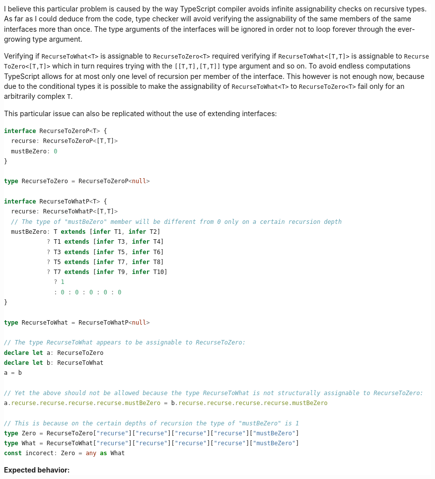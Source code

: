 I believe this particular problem is caused by the way TypeScript compiler avoids infinite assignability checks on recursive types. As far as I could deduce from the code, type checker will avoid verifying the assignability of the same members of the same interfaces more than once. The type arguments of the interfaces will be ignored in order not to loop forever through the ever-growing type argument.

Verifying if `RecurseToWhat<T>` is assignable to `RecurseToZero<T>` required verifying if `RecurseToWhat<[T,T]>` is assignable to `RecurseToZero<[T,T]>` which in turn requires trying with the `[[T,T],[T,T]]` type argument and so on. To avoid endless computations TypeScript allows for at most only one level of recursion per member of the interface. This however is not enough now, because due to the conditional types it is possible to make the assignability of `RecurseToWhat<T>` to `RecurseToZero<T>` fail only for an arbitrarily complex `T`.

This particular issue can also be replicated without the use of extending interfaces:
```ts
interface RecurseToZeroP<T> {
  recurse: RecurseToZeroP<[T,T]>
  mustBeZero: 0
}

type RecurseToZero = RecurseToZeroP<null>

interface RecurseToWhatP<T> {
  recurse: RecurseToWhatP<[T,T]>
  // The type of "mustBeZero" member will be different from 0 only on a certain recursion depth
  mustBeZero: T extends [infer T1, infer T2]
            ? T1 extends [infer T3, infer T4]
            ? T3 extends [infer T5, infer T6]
            ? T5 extends [infer T7, infer T8]
            ? T7 extends [infer T9, infer T10]
              ? 1
              : 0 : 0 : 0 : 0 : 0
}

type RecurseToWhat = RecurseToWhatP<null>

// The type RecurseToWhat appears to be assignable to RecurseToZero:
declare let a: RecurseToZero
declare let b: RecurseToWhat
a = b

// Yet the above should not be allowed because the type RecurseToWhat is not structurally assignable to RecurseToZero:
a.recurse.recurse.recurse.recurse.mustBeZero = b.recurse.recurse.recurse.recurse.mustBeZero

// This is because on the certain depths of recursion the type of "mustBeZero" is 1
type Zero = RecurseToZero["recurse"]["recurse"]["recurse"]["recurse"]["mustBeZero"]
type What = RecurseToWhat["recurse"]["recurse"]["recurse"]["recurse"]["mustBeZero"]
const incorect: Zero = any as What
```

**Expected behavior:**
